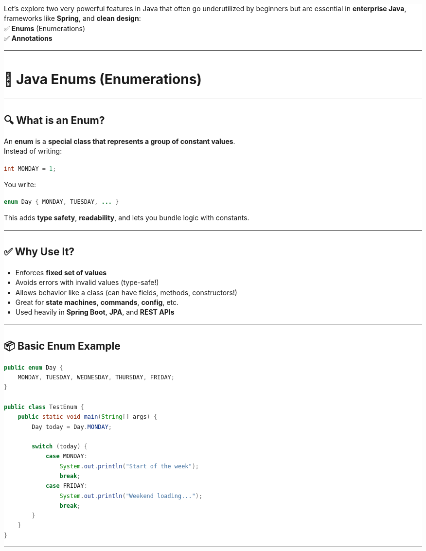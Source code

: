 Let’s explore two very powerful features in Java that often go underutilized by beginners but are essential in **enterprise Java**, frameworks like **Spring**, and **clean design**:  
✅ **Enums** (Enumerations)  
✅ **Annotations**

---

# 🔢 Java Enums (Enumerations)

---

## 🔍 What is an Enum?

An **enum** is a **special class that represents a group of constant values**.  
Instead of writing:
```java
int MONDAY = 1;
```
You write:
```java
enum Day { MONDAY, TUESDAY, ... }
```

This adds **type safety**, **readability**, and lets you bundle logic with constants.

---

## ✅ Why Use It?

- Enforces **fixed set of values**
- Avoids errors with invalid values (type-safe!)
- Allows behavior like a class (can have fields, methods, constructors!)
- Great for **state machines**, **commands**, **config**, etc.
- Used heavily in **Spring Boot**, **JPA**, and **REST APIs**

---

## 📦 Basic Enum Example

```java
public enum Day {
    MONDAY, TUESDAY, WEDNESDAY, THURSDAY, FRIDAY;
}

public class TestEnum {
    public static void main(String[] args) {
        Day today = Day.MONDAY;

        switch (today) {
            case MONDAY:
                System.out.println("Start of the week");
                break;
            case FRIDAY:
                System.out.println("Weekend loading...");
                break;
        }
    }
}
```

---